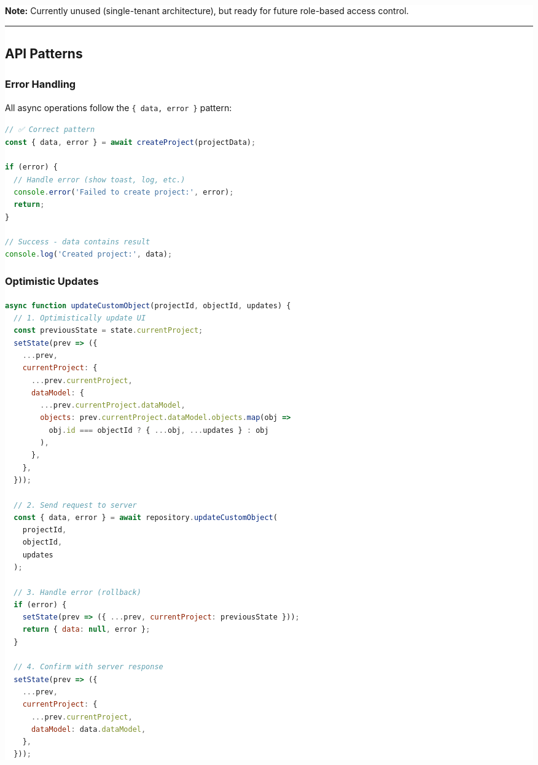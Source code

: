 **Note:** Currently unused (single-tenant architecture), but ready for future role-based access control.

---

## API Patterns

### Error Handling

All async operations follow the `{ data, error }` pattern:

```javascript
// ✅ Correct pattern
const { data, error } = await createProject(projectData);

if (error) {
  // Handle error (show toast, log, etc.)
  console.error('Failed to create project:', error);
  return;
}

// Success - data contains result
console.log('Created project:', data);
```

### Optimistic Updates

```javascript
async function updateCustomObject(projectId, objectId, updates) {
  // 1. Optimistically update UI
  const previousState = state.currentProject;
  setState(prev => ({
    ...prev,
    currentProject: {
      ...prev.currentProject,
      dataModel: {
        ...prev.currentProject.dataModel,
        objects: prev.currentProject.dataModel.objects.map(obj =>
          obj.id === objectId ? { ...obj, ...updates } : obj
        ),
      },
    },
  }));

  // 2. Send request to server
  const { data, error } = await repository.updateCustomObject(
    projectId,
    objectId,
    updates
  );

  // 3. Handle error (rollback)
  if (error) {
    setState(prev => ({ ...prev, currentProject: previousState }));
    return { data: null, error };
  }

  // 4. Confirm with server response
  setState(prev => ({
    ...prev,
    currentProject: {
      ...prev.currentProject,
      dataModel: data.dataModel,
    },
  }));
```